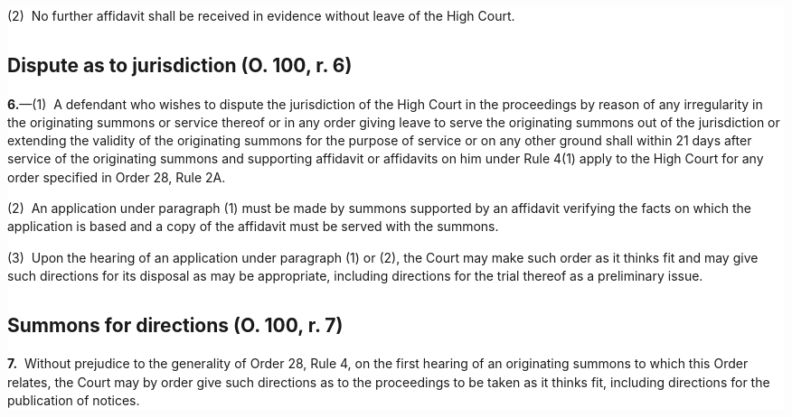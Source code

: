 

(2)  No further affidavit shall be received in evidence without leave of the High Court.

## Dispute as to jurisdiction (O. 100, r. 6)

**6.**—(1)  A defendant who wishes to dispute the jurisdiction of the High Court in the proceedings by reason of any irregularity in the originating summons or service thereof or in any order giving leave to serve the originating summons out of the jurisdiction or extending the validity of the originating summons for the purpose of service or on any other ground shall within 21 days after service of the originating summons and supporting affidavit or affidavits on him under Rule 4(1) apply to the High Court for any order specified in Order 28, Rule 2A.



(2)  An application under paragraph (1) must be made by summons supported by an affidavit verifying the facts on which the application is based and a copy of the affidavit must be served with the summons.



(3)  Upon the hearing of an application under paragraph (1) or (2), the Court may make such order as it thinks fit and may give such directions for its disposal as may be appropriate, including directions for the trial thereof as a preliminary issue.

## Summons for directions (O. 100, r. 7)

**7.**  Without prejudice to the generality of Order 28, Rule 4, on the first hearing of an originating summons to which this Order relates, the Court may by order give such directions as to the proceedings to be taken as it thinks fit, including directions for the publication of notices.
